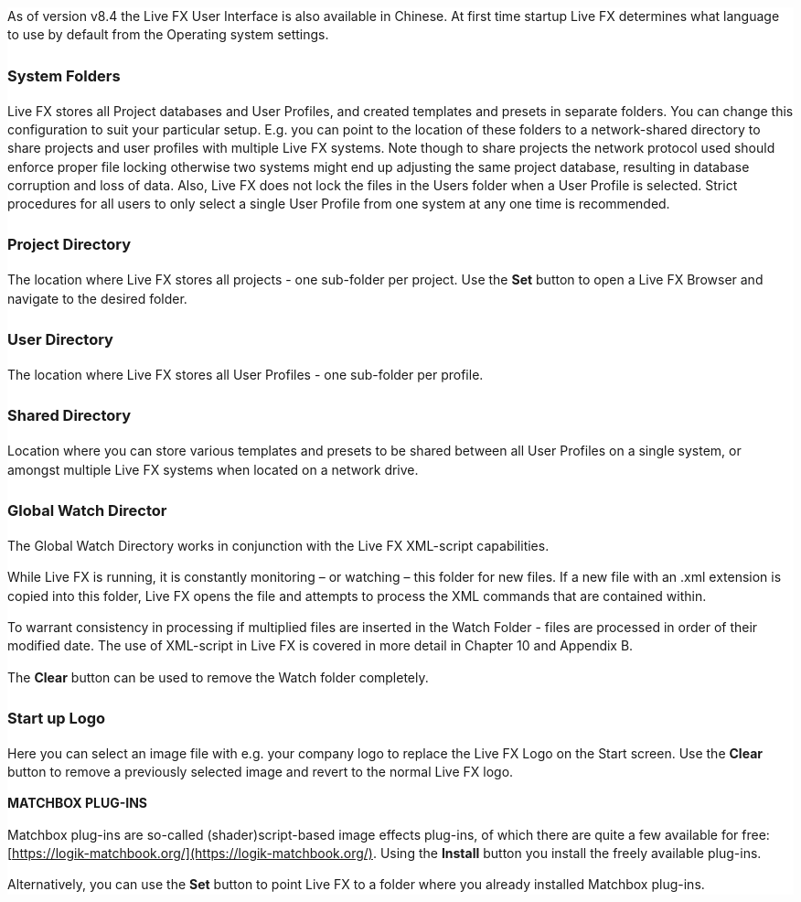 As of version v8.4 the Live FX User Interface is also available in Chinese. At first time startup Live FX determines what language to use by default from the Operating system settings.

### System Folders

Live FX stores all Project databases and User Profiles, and created templates and presets in separate folders. You can change this configuration to suit your particular setup. E.g. you can point to the location of these folders to a network-shared directory to share projects and user profiles with multiple Live FX systems. Note though to share projects the network protocol used should enforce proper file locking otherwise two systems might end up adjusting the same project database, resulting in database corruption and loss of data. Also, Live FX does not lock the files in the Users folder when a User Profile is selected. Strict procedures for all users to only select a single User Profile from one system at any one time is recommended.

### **Project Directory**

The location where Live FX stores all projects - one sub-folder per project. Use the **Set** button to open a Live FX Browser and navigate to the desired folder.

### **User Directory**

The location where Live FX stores all User Profiles - one sub-folder per profile.

### **Shared Directory**

Location where you can store various templates and presets to be shared between all User Profiles on a single system, or amongst multiple Live FX systems when located on a network drive.

### **Global Watch Director**

The Global Watch Directory works in conjunction with the Live FX XML-script capabilities.

While Live FX is running, it is constantly monitoring – or watching – this folder for new files. If a new file with an .xml extension is copied into this folder, Live FX opens the file and attempts to process the XML commands that are contained within.&#x20;

To warrant consistency in processing if multiplied files are inserted in the Watch Folder - files are processed in order of their modified date. The use of XML-script in Live FX is covered in more detail in Chapter 10 and Appendix B.

The **Clear** button can be used to remove the Watch folder completely.

### **Start up Logo**

Here you can select an image file with e.g. your company logo to replace the Live FX Logo on the Start screen. Use the **Clear** button to remove a previously selected image and revert to the normal Live FX logo.

**MATCHBOX PLUG-INS**

Matchbox plug-ins are so-called (shader)script-based image effects plug-ins, of which there are quite a few available for free: [https://logik-matchbook.org/](https://logik-matchbook.org/). Using the **Install** button you install the freely available plug-ins.&#x20;

Alternatively, you can use the **Set** button to point Live FX to a folder where you already installed Matchbox plug-ins.
